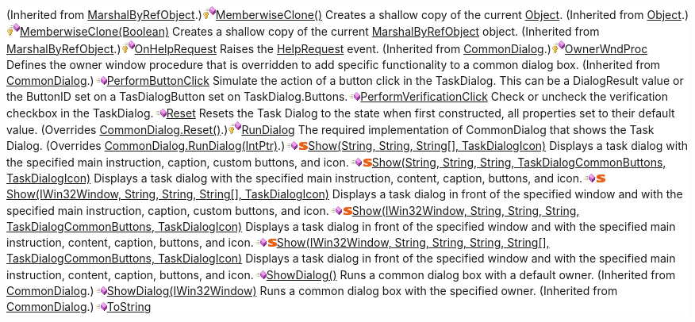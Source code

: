  (Inherited from <a href="http://msdn2.microsoft.com/en-us/library/w4302s1f" target="_blank">MarshalByRefObject</a>.)</td></tr><tr><td>![Protected method](media/protmethod.gif "Protected method")</td><td><a href="http://msdn2.microsoft.com/en-us/library/57ctke0a" target="_blank">MemberwiseClone()</a></td><td>
Creates a shallow copy of the current <a href="http://msdn2.microsoft.com/en-us/library/e5kfa45b" target="_blank">Object</a>.
 (Inherited from <a href="http://msdn2.microsoft.com/en-us/library/e5kfa45b" target="_blank">Object</a>.)</td></tr><tr><td>![Protected method](media/protmethod.gif "Protected method")</td><td><a href="http://msdn2.microsoft.com/en-us/library/ms131262" target="_blank">MemberwiseClone(Boolean)</a></td><td>
Creates a shallow copy of the current <a href="http://msdn2.microsoft.com/en-us/library/w4302s1f" target="_blank">MarshalByRefObject</a> object.
 (Inherited from <a href="http://msdn2.microsoft.com/en-us/library/w4302s1f" target="_blank">MarshalByRefObject</a>.)</td></tr><tr><td>![Protected method](media/protmethod.gif "Protected method")</td><td><a href="http://msdn2.microsoft.com/en-us/library/340d36tx" target="_blank">OnHelpRequest</a></td><td>
Raises the <a href="http://msdn2.microsoft.com/en-us/library/90c7cfk5" target="_blank">HelpRequest</a> event.
 (Inherited from <a href="http://msdn2.microsoft.com/en-us/library/54yt69tx" target="_blank">CommonDialog</a>.)</td></tr><tr><td>![Protected method](media/protmethod.gif "Protected method")</td><td><a href="http://msdn2.microsoft.com/en-us/library/kb15d4bz" target="_blank">OwnerWndProc</a></td><td>
Defines the owner window procedure that is overridden to add specific functionality to a common dialog box.
 (Inherited from <a href="http://msdn2.microsoft.com/en-us/library/54yt69tx" target="_blank">CommonDialog</a>.)</td></tr><tr><td>![Public method](media/pubmethod.gif "Public method")</td><td><a href="c313629e-2fe2-c004-a007-11950025f721">PerformButtonClick</a></td><td>
Simulate the action of a button click in the TaskDialog. This can be a DialogResult value or the ButtonID set on a TasDialogButton set on TaskDialog.Buttons.</td></tr><tr><td>![Public method](media/pubmethod.gif "Public method")</td><td><a href="99edb680-f93c-c9d4-0c06-a34e739f00f3">PerformVerificationClick</a></td><td>
Check or uncheck the verification checkbox in the TaskDialog.</td></tr><tr><td>![Public method](media/pubmethod.gif "Public method")</td><td><a href="806f286e-e486-d335-7460-b01b5c8f9ee7">Reset</a></td><td>
Resets the Task Dialog to the state when first constructed, all properties set to their default value.
 (Overrides <a href="http://msdn2.microsoft.com/en-us/library/2ysca6ae" target="_blank">CommonDialog.Reset()</a>.)</td></tr><tr><td>![Protected method](media/protmethod.gif "Protected method")</td><td><a href="d2fa2bd4-2c36-ffd3-688b-cc1ae2cb6c7b">RunDialog</a></td><td>
The required implementation of CommonDialog that shows the Task Dialog.
 (Overrides <a href="http://msdn2.microsoft.com/en-us/library/w86174ak" target="_blank">CommonDialog.RunDialog(IntPtr)</a>.)</td></tr><tr><td>![Public method](media/pubmethod.gif "Public method")![Static member](media/static.gif "Static member")</td><td><a href="4ed49d18-6ec2-76b2-83c2-e4e7a7e6226c">Show(String, String, String[], TaskDialogIcon)</a></td><td>
Displays a task dialog with the specified main instruction, caption, custom buttons, and icon.</td></tr><tr><td>![Public method](media/pubmethod.gif "Public method")![Static member](media/static.gif "Static member")</td><td><a href="05e7e524-1421-0d5c-6bc0-7a9f3fed77fe">Show(String, String, String, TaskDialogCommonButtons, TaskDialogIcon)</a></td><td>
Displays a task dialog with the specified main instruction, content, caption, buttons, and icon.</td></tr><tr><td>![Public method](media/pubmethod.gif "Public method")![Static member](media/static.gif "Static member")</td><td><a href="4b29b1e1-f885-b092-5587-8693977b0f0f">Show(IWin32Window, String, String, String[], TaskDialogIcon)</a></td><td>
Displays a task dialog in front of the specified window and with the specified main instruction, caption, custom buttons, and icon.</td></tr><tr><td>![Public method](media/pubmethod.gif "Public method")![Static member](media/static.gif "Static member")</td><td><a href="bfa82959-8a8a-10c4-fcb7-9e5b0632bc77">Show(IWin32Window, String, String, String, TaskDialogCommonButtons, TaskDialogIcon)</a></td><td>
Displays a task dialog in front of the specified window and with the specified main instruction, content, caption, buttons, and icon.</td></tr><tr><td>![Public method](media/pubmethod.gif "Public method")![Static member](media/static.gif "Static member")</td><td><a href="e858e289-8566-6f1e-0b9e-08a068f317b0">Show(IWin32Window, String, String, String, String[], TaskDialogCommonButtons, TaskDialogIcon)</a></td><td>
Displays a task dialog in front of the specified window and with the specified main instruction, content, caption, buttons, and icon.</td></tr><tr><td>![Public method](media/pubmethod.gif "Public method")</td><td><a href="http://msdn2.microsoft.com/en-us/library/e61ft40c" target="_blank">ShowDialog()</a></td><td>
Runs a common dialog box with a default owner.
 (Inherited from <a href="http://msdn2.microsoft.com/en-us/library/54yt69tx" target="_blank">CommonDialog</a>.)</td></tr><tr><td>![Public method](media/pubmethod.gif "Public method")</td><td><a href="http://msdn2.microsoft.com/en-us/library/9a55b9ds" target="_blank">ShowDialog(IWin32Window)</a></td><td>
Runs a common dialog box with the specified owner.
 (Inherited from <a href="http://msdn2.microsoft.com/en-us/library/54yt69tx" target="_blank">CommonDialog</a>.)</td></tr><tr><td>![Public method](media/pubmethod.gif "Public method")</td><td><a href="http://msdn2.microsoft.com/en-us/library/z819d1t5" target="_blank">ToString</a></td><td>